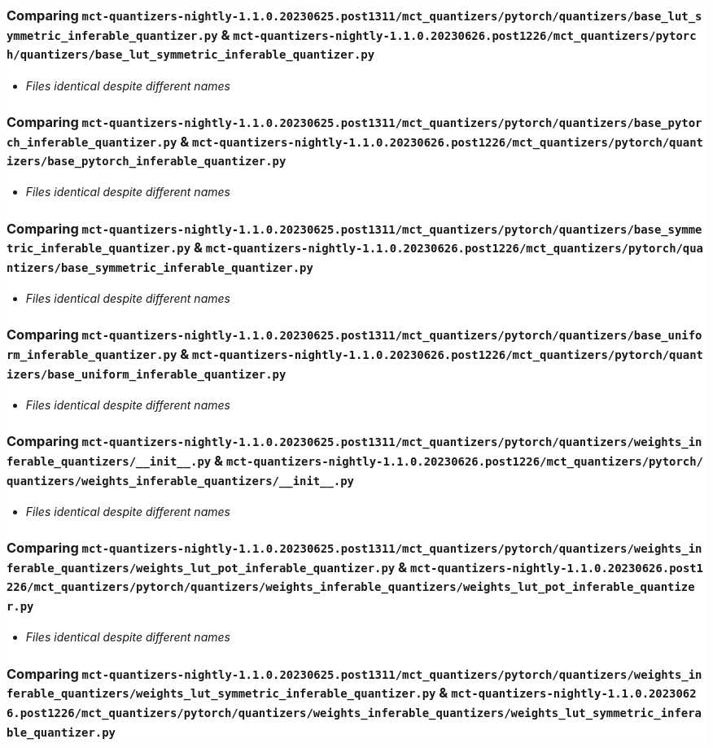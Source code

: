 ### Comparing `mct-quantizers-nightly-1.1.0.20230625.post1311/mct_quantizers/pytorch/quantizers/base_lut_symmetric_inferable_quantizer.py` & `mct-quantizers-nightly-1.1.0.20230626.post1226/mct_quantizers/pytorch/quantizers/base_lut_symmetric_inferable_quantizer.py`

 * *Files identical despite different names*

### Comparing `mct-quantizers-nightly-1.1.0.20230625.post1311/mct_quantizers/pytorch/quantizers/base_pytorch_inferable_quantizer.py` & `mct-quantizers-nightly-1.1.0.20230626.post1226/mct_quantizers/pytorch/quantizers/base_pytorch_inferable_quantizer.py`

 * *Files identical despite different names*

### Comparing `mct-quantizers-nightly-1.1.0.20230625.post1311/mct_quantizers/pytorch/quantizers/base_symmetric_inferable_quantizer.py` & `mct-quantizers-nightly-1.1.0.20230626.post1226/mct_quantizers/pytorch/quantizers/base_symmetric_inferable_quantizer.py`

 * *Files identical despite different names*

### Comparing `mct-quantizers-nightly-1.1.0.20230625.post1311/mct_quantizers/pytorch/quantizers/base_uniform_inferable_quantizer.py` & `mct-quantizers-nightly-1.1.0.20230626.post1226/mct_quantizers/pytorch/quantizers/base_uniform_inferable_quantizer.py`

 * *Files identical despite different names*

### Comparing `mct-quantizers-nightly-1.1.0.20230625.post1311/mct_quantizers/pytorch/quantizers/weights_inferable_quantizers/__init__.py` & `mct-quantizers-nightly-1.1.0.20230626.post1226/mct_quantizers/pytorch/quantizers/weights_inferable_quantizers/__init__.py`

 * *Files identical despite different names*

### Comparing `mct-quantizers-nightly-1.1.0.20230625.post1311/mct_quantizers/pytorch/quantizers/weights_inferable_quantizers/weights_lut_pot_inferable_quantizer.py` & `mct-quantizers-nightly-1.1.0.20230626.post1226/mct_quantizers/pytorch/quantizers/weights_inferable_quantizers/weights_lut_pot_inferable_quantizer.py`

 * *Files identical despite different names*

### Comparing `mct-quantizers-nightly-1.1.0.20230625.post1311/mct_quantizers/pytorch/quantizers/weights_inferable_quantizers/weights_lut_symmetric_inferable_quantizer.py` & `mct-quantizers-nightly-1.1.0.20230626.post1226/mct_quantizers/pytorch/quantizers/weights_inferable_quantizers/weights_lut_symmetric_inferable_quantizer.py`
